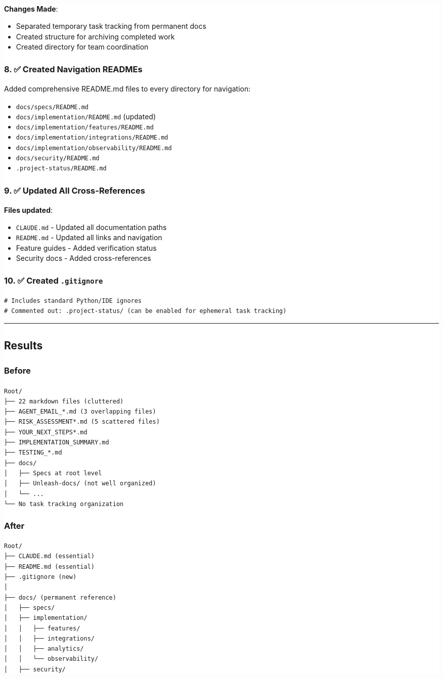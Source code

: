 **Changes Made**:
- Separated temporary task tracking from permanent docs
- Created structure for archiving completed work
- Created directory for team coordination

### 8. ✅ Created Navigation READMEs
Added comprehensive README.md files to every directory for navigation:
- `docs/specs/README.md`
- `docs/implementation/README.md` (updated)
- `docs/implementation/features/README.md`
- `docs/implementation/integrations/README.md`
- `docs/implementation/observability/README.md`
- `docs/security/README.md`
- `.project-status/README.md`

### 9. ✅ Updated All Cross-References
**Files updated**:
- `CLAUDE.md` - Updated all documentation paths
- `README.md` - Updated all links and navigation
- Feature guides - Added verification status
- Security docs - Added cross-references

### 10. ✅ Created `.gitignore`
```
# Includes standard Python/IDE ignores
# Commented out: .project-status/ (can be enabled for ephemeral task tracking)
```

---

## Results

### Before
```
Root/
├── 22 markdown files (cluttered)
├── AGENT_EMAIL_*.md (3 overlapping files)
├── RISK_ASSESSMENT*.md (5 scattered files)
├── YOUR_NEXT_STEPS*.md
├── IMPLEMENTATION_SUMMARY.md
├── TESTING_*.md
├── docs/
│   ├── Specs at root level
│   ├── Unleash-docs/ (not well organized)
│   └── ...
└── No task tracking organization
```

### After
```
Root/
├── CLAUDE.md (essential)
├── README.md (essential)
├── .gitignore (new)
│
├── docs/ (permanent reference)
│   ├── specs/
│   ├── implementation/
│   │   ├── features/
│   │   ├── integrations/
│   │   ├── analytics/
│   │   └── observability/
│   ├── security/
```